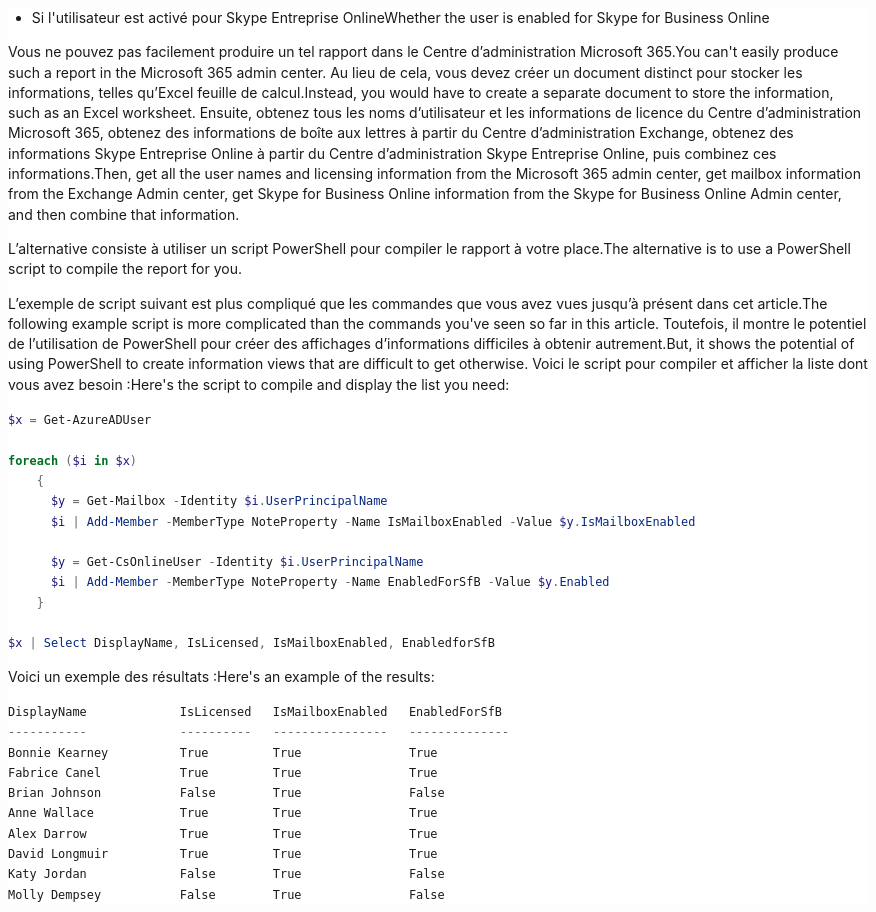 - <span data-ttu-id="43635-282">Si l'utilisateur est activé pour Skype Entreprise Online</span><span class="sxs-lookup"><span data-stu-id="43635-282">Whether the user is enabled for Skype for Business Online</span></span>

<span data-ttu-id="43635-283">Vous ne pouvez pas facilement produire un tel rapport dans le Centre d’administration Microsoft 365.</span><span class="sxs-lookup"><span data-stu-id="43635-283">You can't easily produce such a report in the Microsoft 365 admin center.</span></span> <span data-ttu-id="43635-284">Au lieu de cela, vous devez créer un document distinct pour stocker les informations, telles qu’Excel feuille de calcul.</span><span class="sxs-lookup"><span data-stu-id="43635-284">Instead, you would have to create a separate document to store the information, such as an Excel worksheet.</span></span> <span data-ttu-id="43635-285">Ensuite, obtenez tous les noms d’utilisateur et les informations de licence du Centre d’administration Microsoft 365, obtenez des informations de boîte aux lettres à partir du Centre d’administration Exchange, obtenez des informations Skype Entreprise Online à partir du Centre d’administration Skype Entreprise Online, puis combinez ces informations.</span><span class="sxs-lookup"><span data-stu-id="43635-285">Then, get all the user names and licensing information from the Microsoft 365 admin center, get mailbox information from the Exchange Admin center, get Skype for Business Online information from the Skype for Business Online Admin center, and then combine that information.</span></span>

<span data-ttu-id="43635-286">L’alternative consiste à utiliser un script PowerShell pour compiler le rapport à votre place.</span><span class="sxs-lookup"><span data-stu-id="43635-286">The alternative is to use a PowerShell script to compile the report for you.</span></span>

<span data-ttu-id="43635-287">L’exemple de script suivant est plus compliqué que les commandes que vous avez vues jusqu’à présent dans cet article.</span><span class="sxs-lookup"><span data-stu-id="43635-287">The following example script is more complicated than the commands you've seen so far in this article.</span></span> <span data-ttu-id="43635-288">Toutefois, il montre le potentiel de l’utilisation de PowerShell pour créer des affichages d’informations difficiles à obtenir autrement.</span><span class="sxs-lookup"><span data-stu-id="43635-288">But, it shows the potential of using PowerShell to create information views that are difficult to get otherwise.</span></span> <span data-ttu-id="43635-289">Voici le script pour compiler et afficher la liste dont vous avez besoin :</span><span class="sxs-lookup"><span data-stu-id="43635-289">Here's the script to compile and display the list you need:</span></span>

```powershell
$x = Get-AzureADUser

foreach ($i in $x)
    {
      $y = Get-Mailbox -Identity $i.UserPrincipalName
      $i | Add-Member -MemberType NoteProperty -Name IsMailboxEnabled -Value $y.IsMailboxEnabled

      $y = Get-CsOnlineUser -Identity $i.UserPrincipalName
      $i | Add-Member -MemberType NoteProperty -Name EnabledForSfB -Value $y.Enabled
    }

$x | Select DisplayName, IsLicensed, IsMailboxEnabled, EnabledforSfB
```

<span data-ttu-id="43635-290">Voici un exemple des résultats :</span><span class="sxs-lookup"><span data-stu-id="43635-290">Here's an example of the results:</span></span>

```powershell
DisplayName             IsLicensed   IsMailboxEnabled   EnabledForSfB
-----------             ----------   ----------------   --------------
Bonnie Kearney          True         True               True
Fabrice Canel           True         True               True
Brian Johnson           False        True               False
Anne Wallace            True         True               True
Alex Darrow             True         True               True
David Longmuir          True         True               True
Katy Jordan             False        True               False
Molly Dempsey           False        True               False
```
